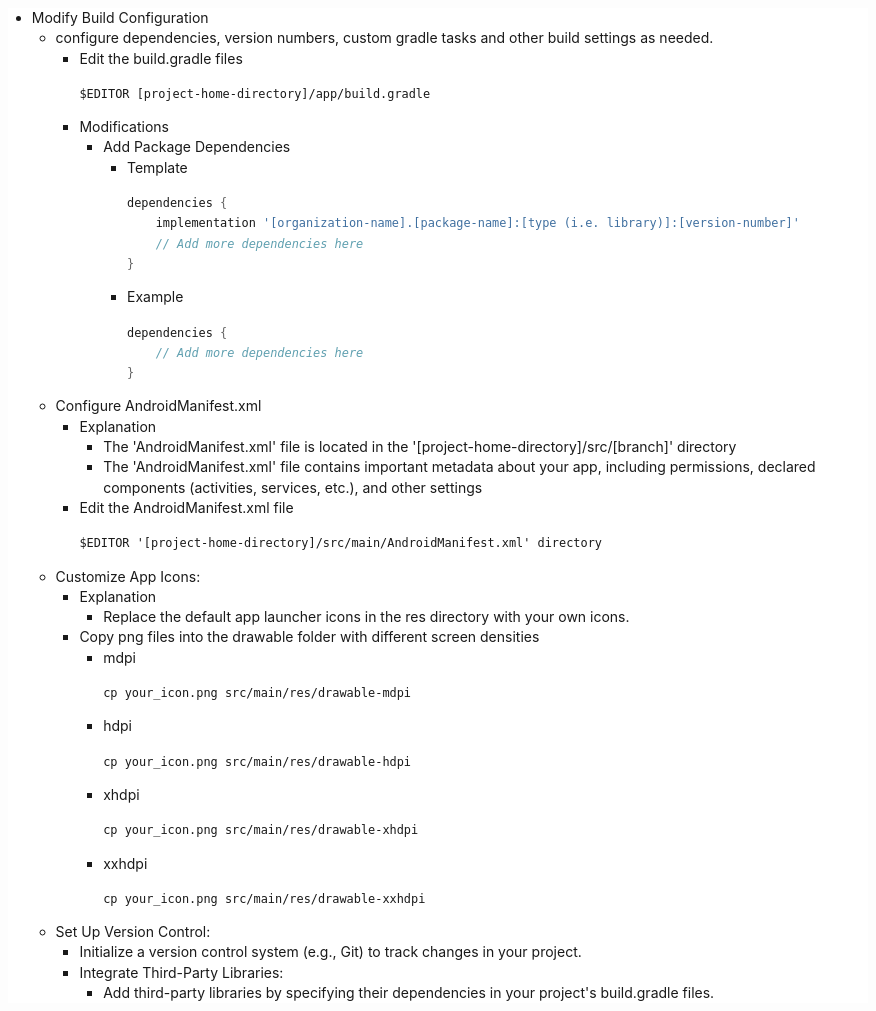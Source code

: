 - Modify Build Configuration
    - configure dependencies, version numbers, custom gradle tasks and other build settings as needed. 
        - Edit the build.gradle files
            ```console
            $EDITOR [project-home-directory]/app/build.gradle
            ```
        - Modifications
            - Add Package Dependencies
                - Template
                    ```gradle
                    dependencies {
                        implementation '[organization-name].[package-name]:[type (i.e. library)]:[version-number]'
                        // Add more dependencies here
                    }
                    ```
                - Example
                    ```gradle
                    dependencies {
                        // Add more dependencies here
                    }
                    ```
    - Configure AndroidManifest.xml
        - Explanation
            + The 'AndroidManifest.xml' file is located in the '[project-home-directory]/src/[branch]' directory
            + The 'AndroidManifest.xml' file contains important metadata about your app, including permissions, declared components (activities, services, etc.), and other settings
        - Edit the AndroidManifest.xml file 
            ```console
            $EDITOR '[project-home-directory]/src/main/AndroidManifest.xml' directory
            ```
    - Customize App Icons: 
        - Explanation
            + Replace the default app launcher icons in the res directory with your own icons.
        - Copy png files into the drawable folder with different screen densities
            - mdpi
                ```console
                cp your_icon.png src/main/res/drawable-mdpi
                ```
            - hdpi
                ```console
                cp your_icon.png src/main/res/drawable-hdpi
                ```
            - xhdpi
                ```console
                cp your_icon.png src/main/res/drawable-xhdpi
                ```
            - xxhdpi
                ```console
                cp your_icon.png src/main/res/drawable-xxhdpi
                ```
    - Set Up Version Control:
        + Initialize a version control system (e.g., Git) to track changes in your project.
        - Integrate Third-Party Libraries:
            + Add third-party libraries by specifying their dependencies in your project's build.gradle files.
